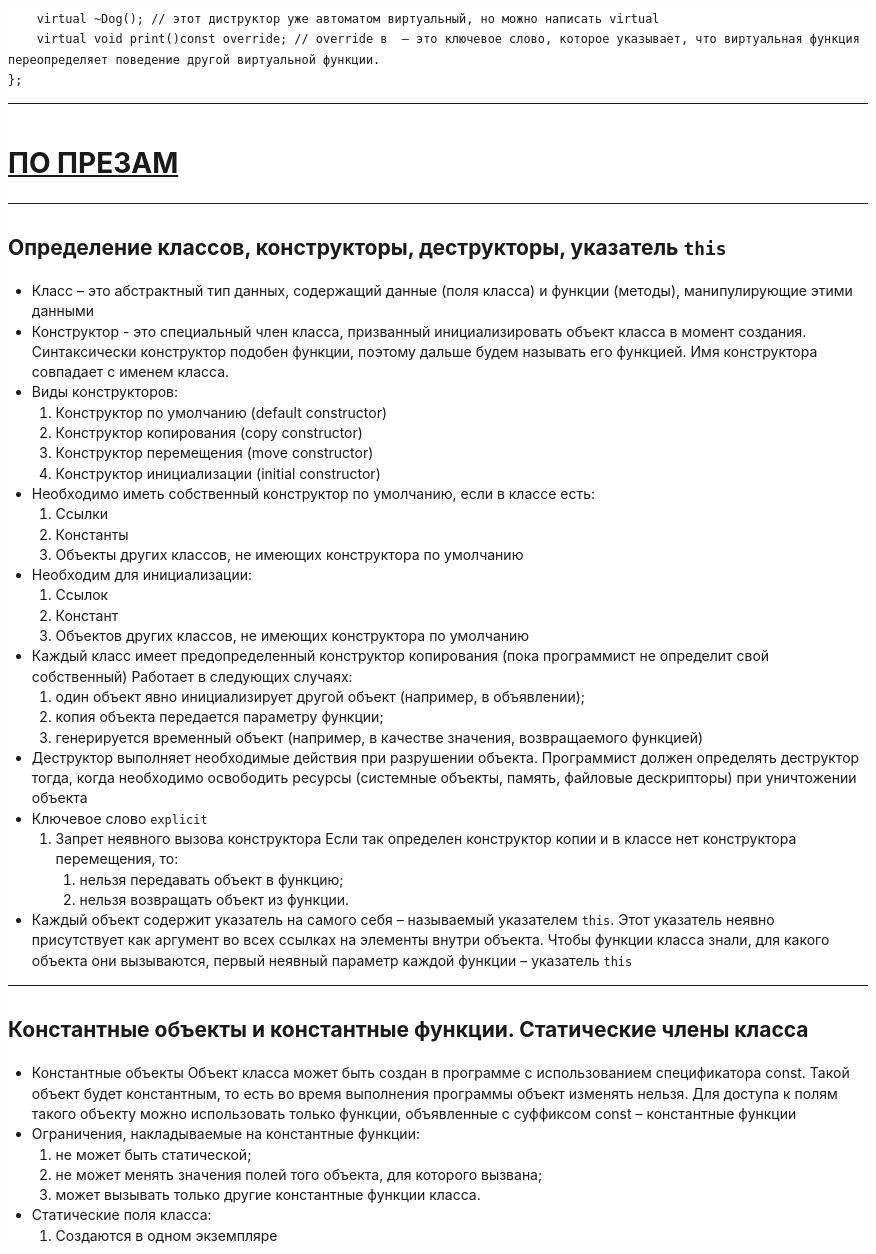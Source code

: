 ```
	virtual ~Dog(); // этот диструктор уже автоматом виртуальный, но можно написать virtual
	virtual void print()const override; // override в  — это ключевое слово, которое указывает, что виртуальная функция переопределяет поведение другой виртуальной функции.
};

```
--------------------------------------------------------------------------
# [ПО ПРЕЗАМ]()
--------------------------------------------------------------------------
## Определение классов, конструкторы, деструкторы, указатель `this`

- Класс – это абстрактный тип данных, содержащий данные (поля класса) и функции (методы), манипулирующие этими данными
- Конструктор - это специальный член класса, призванный инициализировать объект класса в момент создания. Синтаксически конструктор подобен функции, поэтому дальше будем называть его функцией. Имя конструктора совпадает с именем класса.
- Виды конструкторов: 
	1. Конструктор по умолчанию (default constructor)
	2. Конструктор копирования (copy constructor)
	3. Конструктор перемещения (move constructor)
	4. Конструктор инициализации (initial constructor)
- Необходимо иметь собственный конструктор по умолчанию, если в классе есть: 
	1. Ссылки 
	2. Константы
	3. Объекты других классов, не имеющих конструктора по умолчанию
- Необходим для инициализации: 
	1. Ссылок 
	2. Констант
	3. Объектов других классов, не имеющих конструктора по умолчанию
- Каждый класс имеет предопределенный конструктор копирования (пока программист не определит свой собственный) Работает в следующих случаях: 
	1. один объект явно инициализирует другой объект (например, в объявлении); 
	2. копия объекта передается параметру функции;
	3. генерируется временный объект (например, в качестве значения, возвращаемого функцией)
- Деструктор выполняет необходимые действия при разрушении объекта. Программист должен определять деструктор тогда, когда необходимо освободить ресурсы (системные объекты, память, файловые дескрипторы) при уничтожении объекта
- Ключевое слово `explicit`
	1. Запрет неявного вызова конструктора Если так определен конструктор копии и в классе нет конструктора перемещения, то: 
		1. нельзя передавать объект в функцию; 
		2. нельзя возвращать объект из функции.
- Каждый объект содержит указатель на самого себя – называемый указателем `this`. Этот указатель неявно присутствует как аргумент во всех ссылках на элементы внутри объекта. Чтобы функции класса знали, для какого объекта они вызываются, первый неявный параметр каждой функции – указатель `this`
--------------------------------------------------------------------------
## Константные объекты и константные функции. Статические члены класса
- Константные объекты Объект класса может быть создан в программе с использованием спецификатора const. Такой объект будет константным, то есть во время выполнения программы объект изменять нельзя. Для доступа к полям такого объекту можно использовать только функции, объявленные с суффиксом const – константные функции
- Ограничения, накладываемые на константные функции: 
	1. не может быть статической; 
	2. не может менять значения полей того объекта, для которого вызвана; 
	3. может вызывать только другие константные функции класса.
- Статические поля класса:
	1. Создаются в одном экземпляре